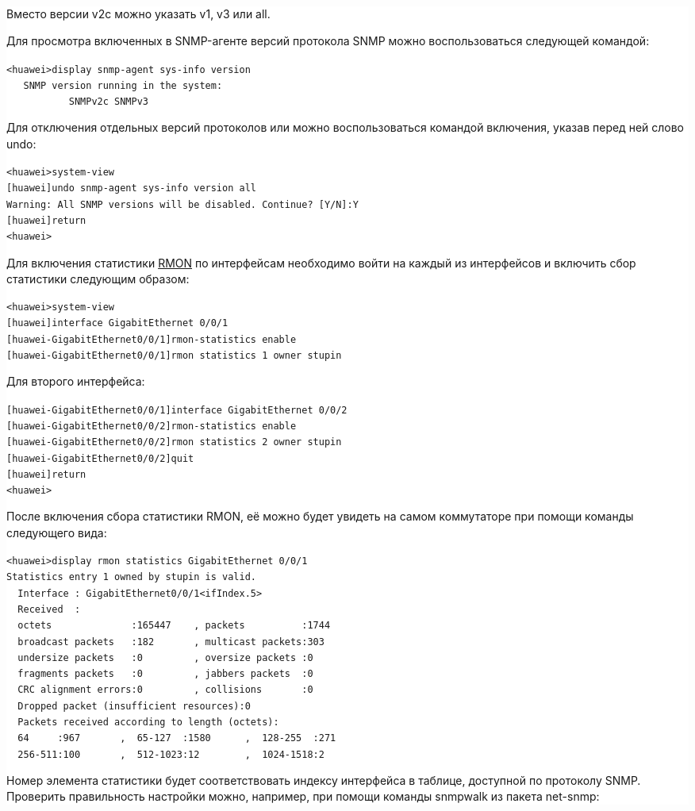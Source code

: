 Вместо версии v2c можно указать v1, v3 или all.

Для просмотра включенных в SNMP-агенте версий протокола SNMP можно воспользоваться следующей командой:

    <huawei>display snmp-agent sys-info version
       SNMP version running in the system:
               SNMPv2c SNMPv3

Для отключения отдельных версий протоколов или можно воспользоваться командой включения, указав перед ней слово undo:

    <huawei>system-view
    [huawei]undo snmp-agent sys-info version all
    Warning: All SNMP versions will be disabled. Continue? [Y/N]:Y
    [huawei]return
    <huawei>

Для включения статистики [RMON](http://www.circitor.fr/Mibs/Html/R/RMON-MIB.php) по интерфейсам необходимо войти на каждый из интерфейсов и включить сбор статистики следующим образом:

    <huawei>system-view
    [huawei]interface GigabitEthernet 0/0/1
    [huawei-GigabitEthernet0/0/1]rmon-statistics enable
    [huawei-GigabitEthernet0/0/1]rmon statistics 1 owner stupin

Для второго интерфейса:

    [huawei-GigabitEthernet0/0/1]interface GigabitEthernet 0/0/2
    [huawei-GigabitEthernet0/0/2]rmon-statistics enable
    [huawei-GigabitEthernet0/0/2]rmon statistics 2 owner stupin
    [huawei-GigabitEthernet0/0/2]quit
    [huawei]return
    <huawei>

После включения сбора статистики RMON, её можно будет увидеть на самом коммутаторе при помощи команды следующего вида:

    <huawei>display rmon statistics GigabitEthernet 0/0/1
    Statistics entry 1 owned by stupin is valid.
      Interface : GigabitEthernet0/0/1<ifIndex.5>
      Received  :
      octets              :165447    , packets          :1744      
      broadcast packets   :182       , multicast packets:303       
      undersize packets   :0         , oversize packets :0         
      fragments packets   :0         , jabbers packets  :0         
      CRC alignment errors:0         , collisions       :0         
      Dropped packet (insufficient resources):0         
      Packets received according to length (octets):
      64     :967       ,  65-127  :1580      ,  128-255  :271       
      256-511:100       ,  512-1023:12        ,  1024-1518:2 

Номер элемента статистики будет соответствовать индексу интерфейса в таблице, доступной по протоколу SNMP. Проверить правильность настройки можно, например, при помощи команды snmpwalk из пакета net-snmp:
